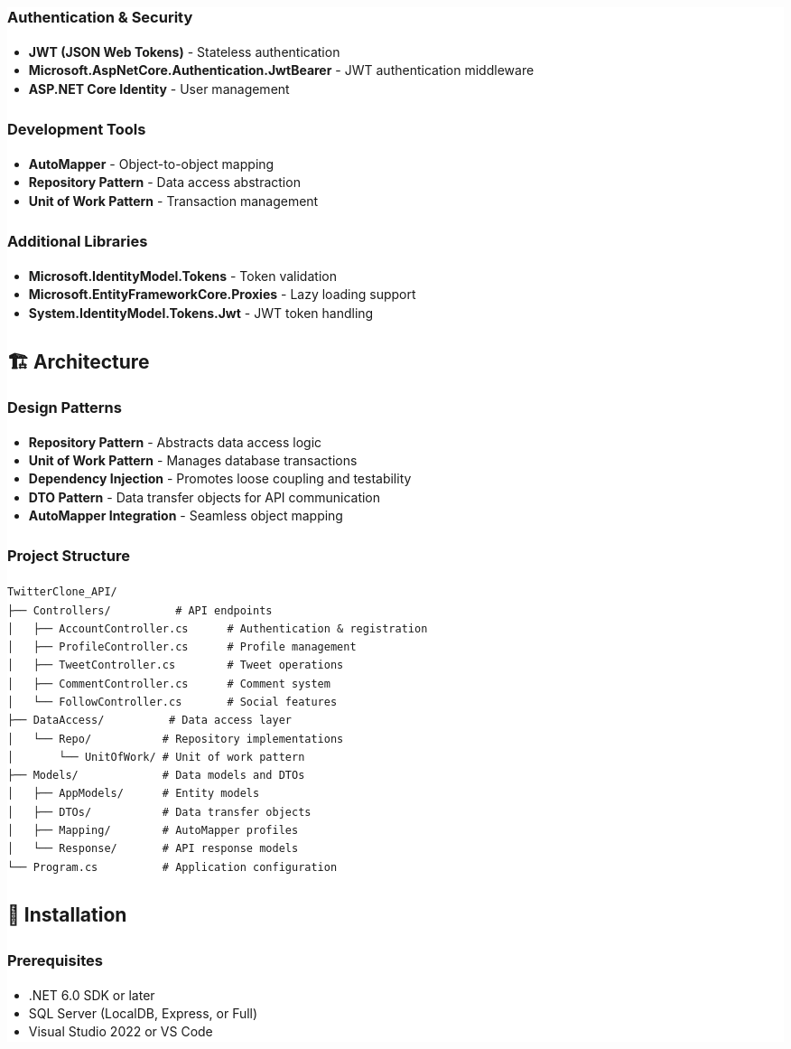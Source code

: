 ### Authentication & Security
- **JWT (JSON Web Tokens)** - Stateless authentication
- **Microsoft.AspNetCore.Authentication.JwtBearer** - JWT authentication middleware
- **ASP.NET Core Identity** - User management

### Development Tools
- **AutoMapper** - Object-to-object mapping
- **Repository Pattern** - Data access abstraction
- **Unit of Work Pattern** - Transaction management

### Additional Libraries
- **Microsoft.IdentityModel.Tokens** - Token validation
- **Microsoft.EntityFrameworkCore.Proxies** - Lazy loading support
- **System.IdentityModel.Tokens.Jwt** - JWT token handling

## 🏗️ Architecture

### Design Patterns
- **Repository Pattern** - Abstracts data access logic
- **Unit of Work Pattern** - Manages database transactions
- **Dependency Injection** - Promotes loose coupling and testability
- **DTO Pattern** - Data transfer objects for API communication
- **AutoMapper Integration** - Seamless object mapping

### Project Structure
```
TwitterClone_API/
├── Controllers/          # API endpoints
│   ├── AccountController.cs      # Authentication & registration
│   ├── ProfileController.cs      # Profile management
│   ├── TweetController.cs        # Tweet operations
│   ├── CommentController.cs      # Comment system
│   └── FollowController.cs       # Social features
├── DataAccess/          # Data access layer
│   └── Repo/           # Repository implementations
│       └── UnitOfWork/ # Unit of work pattern
├── Models/             # Data models and DTOs
│   ├── AppModels/      # Entity models
│   ├── DTOs/           # Data transfer objects
│   ├── Mapping/        # AutoMapper profiles
│   └── Response/       # API response models
└── Program.cs          # Application configuration
```

## 🚀 Installation

### Prerequisites
- .NET 6.0 SDK or later
- SQL Server (LocalDB, Express, or Full)
- Visual Studio 2022 or VS Code
